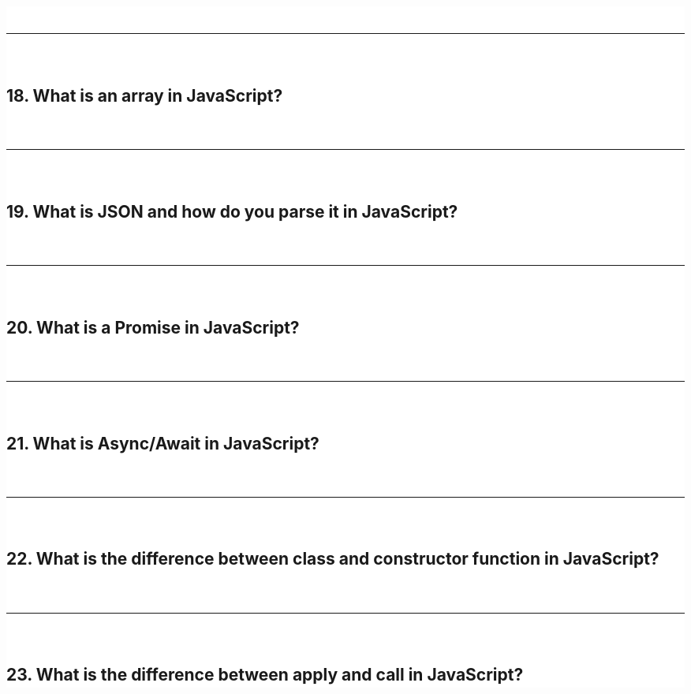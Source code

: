 <br>

---

<br>


## 18. What is an array in JavaScript?

<br>

---

<br>


## 19. What is JSON and how do you parse it in JavaScript?

<br>

---

<br>


## 20. What is a Promise in JavaScript?

<br>

---

<br>




## 21. What is Async/Await in JavaScript?


<br>

---

<br>

## 22. What is the difference between class and constructor function in JavaScript?


<br>

---

<br>


## 23. What is the difference between apply and call in JavaScript?
